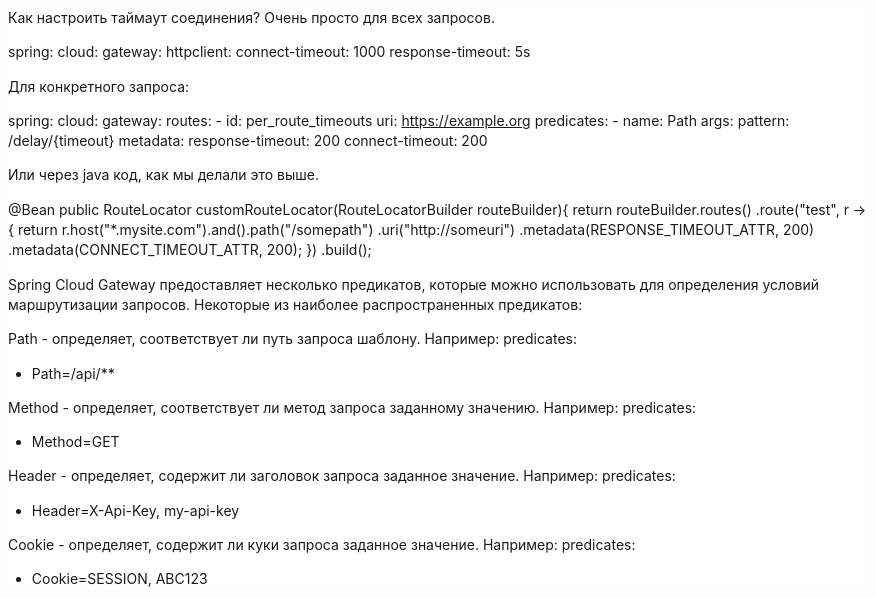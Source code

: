 Как настроить таймаут соединения? Очень просто для всех запросов.

spring:
 cloud:
   gateway:
     httpclient:
       connect-timeout: 1000
       response-timeout: 5s
 

Для конкретного запроса:


spring:
 cloud:
   gateway:
     routes:
       - id: per_route_timeouts
       uri: https://example.org
       predicates:
         - name: Path
           args:
             pattern: /delay/{timeout}
       metadata:
           response-timeout: 200
           connect-timeout: 200

Или через java код, как мы делали это выше.

@Bean
public RouteLocator customRouteLocator(RouteLocatorBuilder routeBuilder){
  return routeBuilder.routes()
     .route("test", r -> {
        return r.host("*.mysite.com").and().path("/somepath")
           .uri("http://someuri")
           .metadata(RESPONSE_TIMEOUT_ATTR, 200)
           .metadata(CONNECT_TIMEOUT_ATTR, 200);
     })
     .build();

Spring Cloud Gateway предоставляет несколько предикатов, которые можно использовать для определения условий маршрутизации запросов. Некоторые из наиболее распространенных предикатов:

Path - определяет, соответствует ли путь запроса шаблону. Например:
predicates:
  - Path=/api/**

Method - определяет, соответствует ли метод запроса заданному значению. Например:
predicates:
  - Method=GET

Header - определяет, содержит ли заголовок запроса заданное значение. Например:
predicates:
  - Header=X-Api-Key, my-api-key

Cookie - определяет, содержит ли куки запроса заданное значение. Например:
predicates:
  - Cookie=SESSION, ABC123
